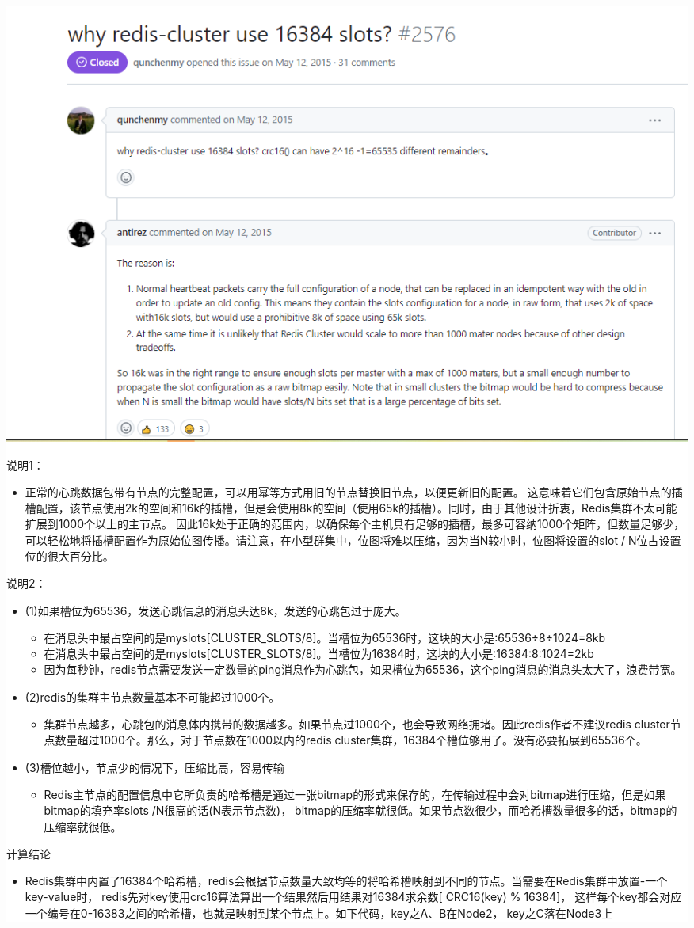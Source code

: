 ![](../image/15.Redis集群最大槽位为什么是16384.jpg)

说明1：

* 正常的心跳数据包带有节点的完整配置，可以用幂等方式用旧的节点替换旧节点，以便更新旧的配置。
  这意味着它们包含原始节点的插槽配置，该节点使用2k的空间和16k的插槽，但是会使用8k的空间（使用65k的插槽）。同时，由于其他设计折衷，Redis集群不太可能扩展到1000个以上的主节点。
  因此16k处于正确的范围内，以确保每个主机具有足够的插槽，最多可容纳1000个矩阵，但数量足够少，可以轻松地将插槽配置作为原始位图传播。请注意，在小型群集中，位图将难以压缩，因为当N较小时，位图将设置的slot / N位占设置位的很大百分比。

说明2：

* (1)如果槽位为65536，发送心跳信息的消息头达8k，发送的心跳包过于庞大。
  * 在消息头中最占空间的是myslots[CLUSTER_SLOTS/8]。当槽位为65536时，这块的大小是:65536÷8÷1024=8kb
  * 在消息头中最占空间的是myslots[CLUSTER_SLOTS/8]。当槽位为16384时，这块的大小是:16384∶8∶1024=2kb
  * 因为每秒钟，redis节点需要发送一定数量的ping消息作为心跳包，如果槽位为65536，这个ping消息的消息头太大了，浪费带宽。

* (2)redis的集群主节点数量基本不可能超过1000个。
  * 集群节点越多，心跳包的消息体内携带的数据越多。如果节点过1000个，也会导致网络拥堵。因此redis作者不建议redis cluster节点数量超过1000个。那么，对于节点数在1000以内的redis cluster集群，16384个槽位够用了。没有必要拓展到65536个。
* (3)槽位越小，节点少的情况下，压缩比高，容易传输
  * Redis主节点的配置信息中它所负责的哈希槽是通过一张bitmap的形式来保存的，在传输过程中会对bitmap进行压缩，但是如果bitmap的填充率slots /N很高的话(N表示节点数)， bitmap的压缩率就很低。如果节点数很少，而哈希槽数量很多的话，bitmap的压缩率就很低。

计算结论

* Redis集群中内置了16384个哈希槽，redis会根据节点数量大致均等的将哈希槽映射到不同的节点。当需要在Redis集群中放置-一个key-value时， redis先对key使用crc16算法算出一个结果然后用结果对16384求余数[ CRC16(key) % 16384]， 这样每个key都会对应一个编号在0-16383之间的哈希槽，也就是映射到某个节点上。如下代码，key之A、B在Node2， key之C落在Node3上
